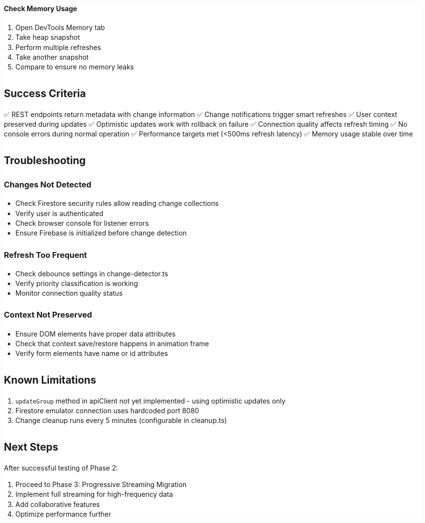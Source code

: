 #### Check Memory Usage
1. Open DevTools Memory tab
2. Take heap snapshot
3. Perform multiple refreshes
4. Take another snapshot
5. Compare to ensure no memory leaks

## Success Criteria

✅ REST endpoints return metadata with change information
✅ Change notifications trigger smart refreshes
✅ User context preserved during updates
✅ Optimistic updates work with rollback on failure
✅ Connection quality affects refresh timing
✅ No console errors during normal operation
✅ Performance targets met (<500ms refresh latency)
✅ Memory usage stable over time

## Troubleshooting

### Changes Not Detected
- Check Firestore security rules allow reading change collections
- Verify user is authenticated
- Check browser console for listener errors
- Ensure Firebase is initialized before change detection

### Refresh Too Frequent
- Check debounce settings in change-detector.ts
- Verify priority classification is working
- Monitor connection quality status

### Context Not Preserved
- Ensure DOM elements have proper data attributes
- Check that context save/restore happens in animation frame
- Verify form elements have name or id attributes

## Known Limitations

1. `updateGroup` method in apiClient not yet implemented - using optimistic updates only
2. Firestore emulator connection uses hardcoded port 8080
3. Change cleanup runs every 5 minutes (configurable in cleanup.ts)

## Next Steps

After successful testing of Phase 2:
1. Proceed to Phase 3: Progressive Streaming Migration
2. Implement full streaming for high-frequency data
3. Add collaborative features
4. Optimize performance further
